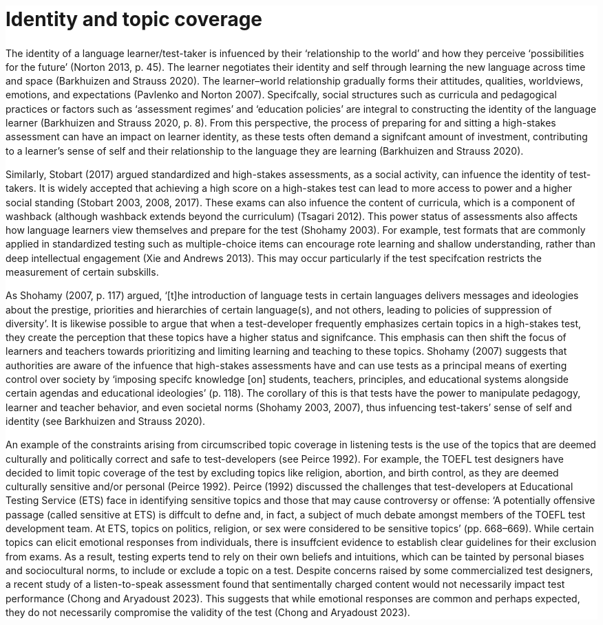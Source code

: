 # Identity and topic coverage

The identity of a language learner/test-taker is infuenced by their ‘relationship to the world’ and how they perceive ‘possibilities for the future’ (Norton 2013, p. 45). The learner negotiates their identity and self through learning the new language across time and space (Barkhuizen and Strauss 2020). The learner–world relationship gradually forms their attitudes, qualities, worldviews, emotions, and expectations (Pavlenko and Norton 2007). Specifcally, social structures such as curricula and pedagogical practices or factors such as ‘assessment regimes’ and ‘education policies’ are integral to constructing the identity of the language learner (Barkhuizen and Strauss 2020, p. 8). From this perspective, the process of preparing for and sitting a high-stakes assessment can have an impact on learner identity, as these tests often demand a signifcant amount of investment, contributing to a learner’s sense of self and their relationship to the language they are learning (Barkhuizen and Strauss 2020).

Similarly, Stobart (2017) argued standardized and high-stakes assessments, as a social activity, can infuence the identity of test-takers. It is widely accepted that achieving a high score on a high-stakes test can lead to more access to power and a higher social standing (Stobart 2003, 2008, 2017). These exams can also infuence the content of curricula, which is a component of washback (although washback extends beyond the curriculum) (Tsagari 2012). This power status of assessments also affects how language learners view themselves and prepare for the test (Shohamy 2003). For example, test formats that are commonly applied in standardized testing such as multiple-choice items can encourage rote learning and shallow understanding, rather than deep intellectual engagement (Xie and Andrews 2013). This may occur particularly if the test specifcation restricts the measurement of certain subskills.

As Shohamy (2007, p. 117) argued, ‘[t]he introduction of language tests in certain languages delivers messages and ideologies about the prestige, priorities and hierarchies of certain language(s), and not others, leading to policies of suppression of diversity’. It is likewise possible to argue that when a test-developer frequently emphasizes certain topics in a high-stakes test, they create the perception that these topics have a higher status and signifcance. This emphasis can then shift the focus of learners and teachers towards prioritizing and limiting learning and teaching to these topics. Shohamy (2007) suggests that authorities are aware of the infuence that high-stakes assessments have and can use tests as a principal means of exerting control over society by ‘imposing specifc knowledge [on] students, teachers, principles, and educational systems alongside certain agendas and educational ideologies’ (p. 118). The corollary of this is that tests have the power to manipulate pedagogy, learner and teacher behavior, and even societal norms (Shohamy 2003, 2007), thus infuencing test-takers’ sense of self and identity (see Barkhuizen and Strauss 2020).

An example of the constraints arising from circumscribed topic coverage in listening tests is the use of the topics that are deemed culturally and politically correct and safe to test-developers (see Peirce 1992). For example, the TOEFL test designers have decided to limit topic coverage of the test by excluding topics like religion, abortion, and birth control, as they are deemed culturally sensitive and/or personal (Peirce 1992). Peirce (1992) discussed the challenges that test-developers at Educational Testing Service (ETS) face in identifying sensitive topics and those that may cause controversy or offense: ‘A potentially offensive passage (called sensitive at ETS) is diffcult to defne and, in fact, a subject of much debate amongst members of the TOEFL test development team. At ETS, topics on politics, religion, or sex were considered to be sensitive topics’ (pp. 668–669). While certain topics can elicit emotional responses from individuals, there is insuffcient evidence to establish clear guidelines for their exclusion from exams. As a result, testing experts tend to rely on their own beliefs and intuitions, which can be tainted by personal biases and sociocultural norms, to include or exclude a topic on a test. Despite concerns raised by some commercialized test designers, a recent study of a listen-to-speak assessment found that sentimentally charged content would not necessarily impact test performance (Chong and Aryadoust 2023). This suggests that while emotional responses are common and perhaps expected, they do not necessarily compromise the validity of the test (Chong and Aryadoust 2023).
